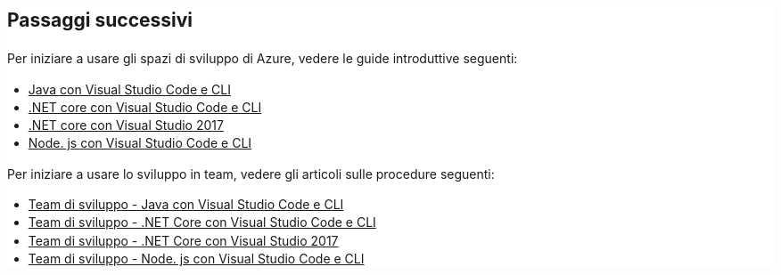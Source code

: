 ## <a name="next-steps"></a>Passaggi successivi

Per iniziare a usare gli spazi di sviluppo di Azure, vedere le guide introduttive seguenti:

* [Java con Visual Studio Code e CLI](quickstart-java.md)
* [.NET core con Visual Studio Code e CLI](quickstart-netcore.md)
* [.NET core con Visual Studio 2017](quickstart-netcore-visualstudio.md)
* [Node. js con Visual Studio Code e CLI](quickstart-nodejs.md)

Per iniziare a usare lo sviluppo in team, vedere gli articoli sulle procedure seguenti:

* [Team di sviluppo - Java con Visual Studio Code e CLI](team-development-java.md)
* [Team di sviluppo - .NET Core con Visual Studio Code e CLI](team-development-netcore.md)
* [Team di sviluppo - .NET Core con Visual Studio 2017](team-development-netcore-visualstudio.md)
* [Team di sviluppo - Node. js con Visual Studio Code e CLI](team-development-nodejs.md)
